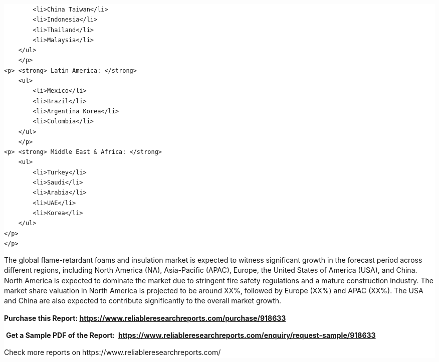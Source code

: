             <li>China Taiwan</li>
            <li>Indonesia</li>
            <li>Thailand</li>
            <li>Malaysia</li>
        </ul>
        </p> 
    <p> <strong> Latin America: </strong>
        <ul>
            <li>Mexico</li>
            <li>Brazil</li>
            <li>Argentina Korea</li>
            <li>Colombia</li>
        </ul>
        </p> 
    <p> <strong> Middle East & Africa: </strong>
        <ul>
            <li>Turkey</li>
            <li>Saudi</li>
            <li>Arabia</li>
            <li>UAE</li>
            <li>Korea</li>
        </ul>
    </p>
    </p>
<p><p>The global flame-retardant foams and insulation market is expected to witness significant growth in the forecast period across different regions, including North America (NA), Asia-Pacific (APAC), Europe, the United States of America (USA), and China. North America is expected to dominate the market due to stringent fire safety regulations and a mature construction industry. The market share valuation in North America is projected to be around XX%, followed by Europe (XX%) and APAC (XX%). The USA and China are also expected to contribute significantly to the overall market growth.</p></p>
<p><strong>Purchase this Report: <a href="https://www.reliableresearchreports.com/purchase/918633">https://www.reliableresearchreports.com/purchase/918633</a></strong></p>
<p>&nbsp;<strong>Get a Sample PDF of the Report:&nbsp;&nbsp;<a href="https://www.reliableresearchreports.com/enquiry/request-sample/918633">https://www.reliableresearchreports.com/enquiry/request-sample/918633</a></strong></p>
<p><strong></strong></p>
<p>Check more reports on https://www.reliableresearchreports.com/</p>